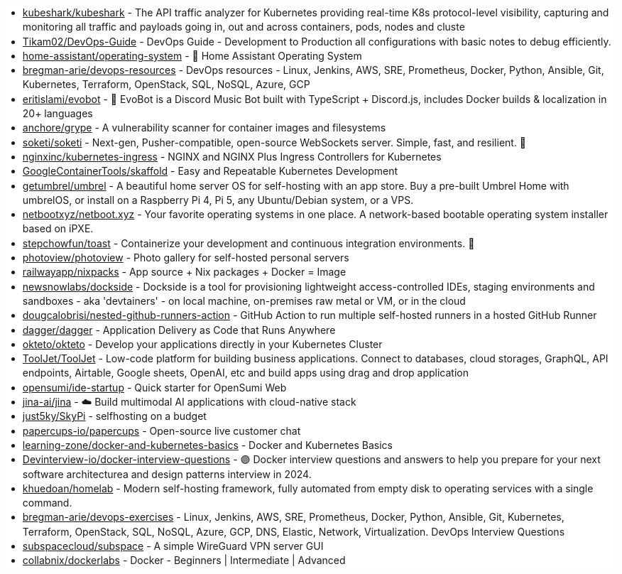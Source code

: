 - [kubeshark/kubeshark](https://github.com/kubeshark/kubeshark) - The API traffic analyzer for Kubernetes providing real-time K8s protocol-level visibility, capturing and monitoring all traffic and payloads going in, out and across containers, pods, nodes and cluste
- [Tikam02/DevOps-Guide](https://github.com/Tikam02/DevOps-Guide) - DevOps Guide - Development to Production all configurations with basic notes to debug efficiently.
- [home-assistant/operating-system](https://github.com/home-assistant/operating-system) - :beginner: Home Assistant Operating System
- [bregman-arie/devops-resources](https://github.com/bregman-arie/devops-resources) - DevOps resources - Linux, Jenkins, AWS, SRE, Prometheus, Docker, Python, Ansible, Git, Kubernetes, Terraform, OpenStack, SQL, NoSQL, Azure, GCP
- [eritislami/evobot](https://github.com/eritislami/evobot) - 🤖 EvoBot is a Discord Music Bot built with TypeScript + Discord.js, includes Docker builds & localization in 20+ languages
- [anchore/grype](https://github.com/anchore/grype) - A vulnerability scanner for container images and filesystems
- [soketi/soketi](https://github.com/soketi/soketi) - Next-gen, Pusher-compatible, open-source WebSockets server. Simple, fast, and resilient. 📣
- [nginxinc/kubernetes-ingress](https://github.com/nginxinc/kubernetes-ingress) - NGINX and  NGINX Plus Ingress Controllers for Kubernetes
- [GoogleContainerTools/skaffold](https://github.com/GoogleContainerTools/skaffold) - Easy and Repeatable Kubernetes Development
- [getumbrel/umbrel](https://github.com/getumbrel/umbrel) - A beautiful home server OS for self-hosting with an app store. Buy a pre-built Umbrel Home with umbrelOS, or install on a Raspberry Pi 4, Pi 5, any Ubuntu/Debian system, or a VPS.
- [netbootxyz/netboot.xyz](https://github.com/netbootxyz/netboot.xyz) - Your favorite operating systems in one place.  A network-based bootable operating system installer based on iPXE.
- [stepchowfun/toast](https://github.com/stepchowfun/toast) - Containerize your development and continuous integration environments. 🥂
- [photoview/photoview](https://github.com/photoview/photoview) - Photo gallery for self-hosted personal servers
- [railwayapp/nixpacks](https://github.com/railwayapp/nixpacks) - App source + Nix packages + Docker = Image
- [newsnowlabs/dockside](https://github.com/newsnowlabs/dockside) - Dockside is a tool for provisioning lightweight access-controlled IDEs, staging environments and sandboxes - aka 'devtainers' - on local machine, on-premises raw metal or VM, or in the cloud
- [dougcalobrisi/nested-github-runners-action](https://github.com/dougcalobrisi/nested-github-runners-action) - GitHub Action to run multiple self-hosted runners in a hosted GitHub Runner
- [dagger/dagger](https://github.com/dagger/dagger) - Application Delivery as Code that Runs Anywhere
- [okteto/okteto](https://github.com/okteto/okteto) - Develop your applications directly in your Kubernetes Cluster
- [ToolJet/ToolJet](https://github.com/ToolJet/ToolJet) - Low-code platform for building business applications. Connect to databases, cloud storages, GraphQL, API endpoints, Airtable, Google sheets, OpenAI, etc and build apps using drag and drop application 
- [opensumi/ide-startup](https://github.com/opensumi/ide-startup) - Quick starter for OpenSumi Web
- [jina-ai/jina](https://github.com/jina-ai/jina) - ☁️ Build multimodal AI applications with cloud-native stack
- [just5ky/SkyPi](https://github.com/just5ky/SkyPi) - selfhosting on a budget
- [papercups-io/papercups](https://github.com/papercups-io/papercups) - Open-source live customer chat
- [learning-zone/docker-and-kubernetes-basics](https://github.com/learning-zone/docker-and-kubernetes-basics) - Docker and Kubernetes Basics
- [Devinterview-io/docker-interview-questions](https://github.com/Devinterview-io/docker-interview-questions) - 🟣 Docker interview questions and answers to help you prepare for your next software architecturea and design patterns interview in 2024.
- [khuedoan/homelab](https://github.com/khuedoan/homelab) - Modern self-hosting framework, fully automated from empty disk to operating services with a single command.
- [bregman-arie/devops-exercises](https://github.com/bregman-arie/devops-exercises) - Linux, Jenkins, AWS, SRE, Prometheus, Docker, Python, Ansible, Git, Kubernetes, Terraform, OpenStack, SQL, NoSQL, Azure, GCP, DNS, Elastic, Network, Virtualization. DevOps Interview Questions
- [subspacecloud/subspace](https://github.com/subspacecloud/subspace) - A simple WireGuard VPN server GUI
- [collabnix/dockerlabs](https://github.com/collabnix/dockerlabs) - Docker  - Beginners | Intermediate | Advanced
